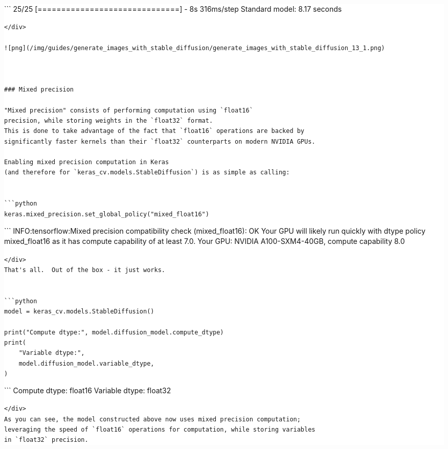 <div class="k-default-codeblock">
```
25/25 [==============================] - 8s 316ms/step
Standard model: 8.17 seconds

```
</div>
    
![png](/img/guides/generate_images_with_stable_diffusion/generate_images_with_stable_diffusion_13_1.png)
    


### Mixed precision

"Mixed precision" consists of performing computation using `float16`
precision, while storing weights in the `float32` format.
This is done to take advantage of the fact that `float16` operations are backed by
significantly faster kernels than their `float32` counterparts on modern NVIDIA GPUs.

Enabling mixed precision computation in Keras
(and therefore for `keras_cv.models.StableDiffusion`) is as simple as calling:


```python
keras.mixed_precision.set_global_policy("mixed_float16")
```

<div class="k-default-codeblock">
```
INFO:tensorflow:Mixed precision compatibility check (mixed_float16): OK
Your GPU will likely run quickly with dtype policy mixed_float16 as it has compute capability of at least 7.0. Your GPU: NVIDIA A100-SXM4-40GB, compute capability 8.0

```
</div>
That's all.  Out of the box - it just works.


```python
model = keras_cv.models.StableDiffusion()

print("Compute dtype:", model.diffusion_model.compute_dtype)
print(
    "Variable dtype:",
    model.diffusion_model.variable_dtype,
)
```

<div class="k-default-codeblock">
```
Compute dtype: float16
Variable dtype: float32

```
</div>
As you can see, the model constructed above now uses mixed precision computation;
leveraging the speed of `float16` operations for computation, while storing variables
in `float32` precision.
